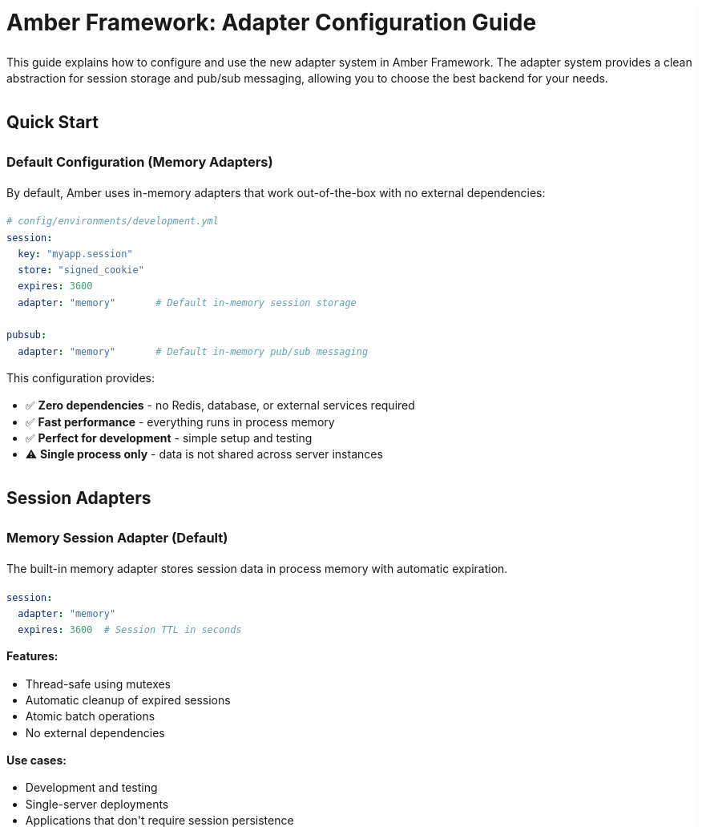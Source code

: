 # Amber Framework: Adapter Configuration Guide

This guide explains how to configure and use the new adapter system in Amber Framework. The adapter system provides a clean abstraction for session storage and pub/sub messaging, allowing you to choose the best backend for your needs.

## Quick Start

### Default Configuration (Memory Adapters)

By default, Amber uses in-memory adapters that work out-of-the-box with no external dependencies:

```yaml
# config/environments/development.yml
session:
  key: "myapp.session"
  store: "signed_cookie"
  expires: 3600
  adapter: "memory"       # Default in-memory session storage

pubsub:
  adapter: "memory"       # Default in-memory pub/sub messaging
```

This configuration provides:
- ✅ **Zero dependencies** - no Redis, database, or external services required
- ✅ **Fast performance** - everything runs in process memory
- ✅ **Perfect for development** - simple setup and testing
- ⚠️ **Single process only** - data is not shared across server instances

## Session Adapters

### Memory Session Adapter (Default)

The built-in memory adapter stores session data in process memory with automatic expiration.

```yaml
session:
  adapter: "memory"
  expires: 3600  # Session TTL in seconds
```

**Features:**
- Thread-safe using mutexes
- Automatic cleanup of expired sessions
- Atomic batch operations
- No external dependencies

**Use cases:**
- Development and testing
- Single-server deployments
- Applications that don't require session persistence
